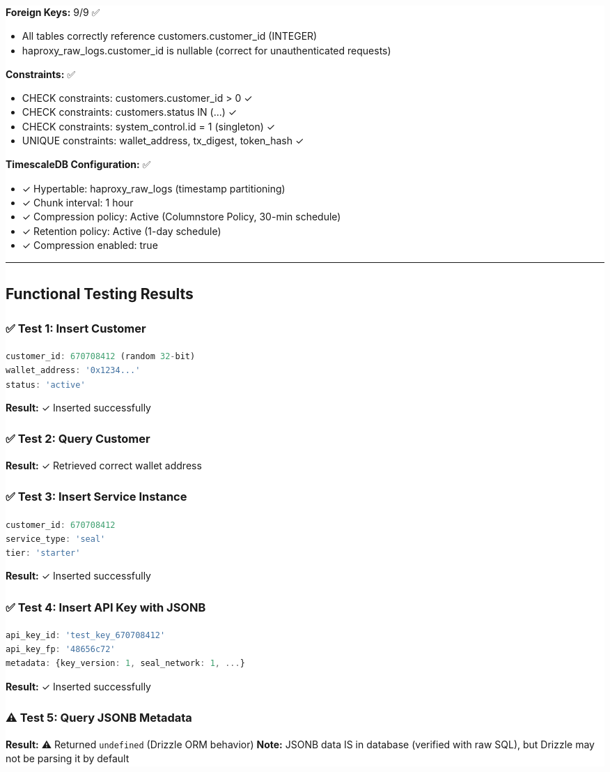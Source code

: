 **Foreign Keys:** 9/9 ✅
- All tables correctly reference customers.customer_id (INTEGER)
- haproxy_raw_logs.customer_id is nullable (correct for unauthenticated requests)

**Constraints:** ✅
- CHECK constraints: customers.customer_id > 0 ✓
- CHECK constraints: customers.status IN (...) ✓
- CHECK constraints: system_control.id = 1 (singleton) ✓
- UNIQUE constraints: wallet_address, tx_digest, token_hash ✓

**TimescaleDB Configuration:** ✅
- ✓ Hypertable: haproxy_raw_logs (timestamp partitioning)
- ✓ Chunk interval: 1 hour
- ✓ Compression policy: Active (Columnstore Policy, 30-min schedule)
- ✓ Retention policy: Active (1-day schedule)
- ✓ Compression enabled: true

---

## Functional Testing Results

### ✅ **Test 1: Insert Customer**
```typescript
customer_id: 670708412 (random 32-bit)
wallet_address: '0x1234...'
status: 'active'
```
**Result:** ✓ Inserted successfully

### ✅ **Test 2: Query Customer**
**Result:** ✓ Retrieved correct wallet address

### ✅ **Test 3: Insert Service Instance**
```typescript
customer_id: 670708412
service_type: 'seal'
tier: 'starter'
```
**Result:** ✓ Inserted successfully

### ✅ **Test 4: Insert API Key with JSONB**
```typescript
api_key_id: 'test_key_670708412'
api_key_fp: '48656c72'
metadata: {key_version: 1, seal_network: 1, ...}
```
**Result:** ✓ Inserted successfully

### ⚠️ **Test 5: Query JSONB Metadata**
**Result:** ⚠️ Returned `undefined` (Drizzle ORM behavior)
**Note:** JSONB data IS in database (verified with raw SQL), but Drizzle may not be parsing it by default
